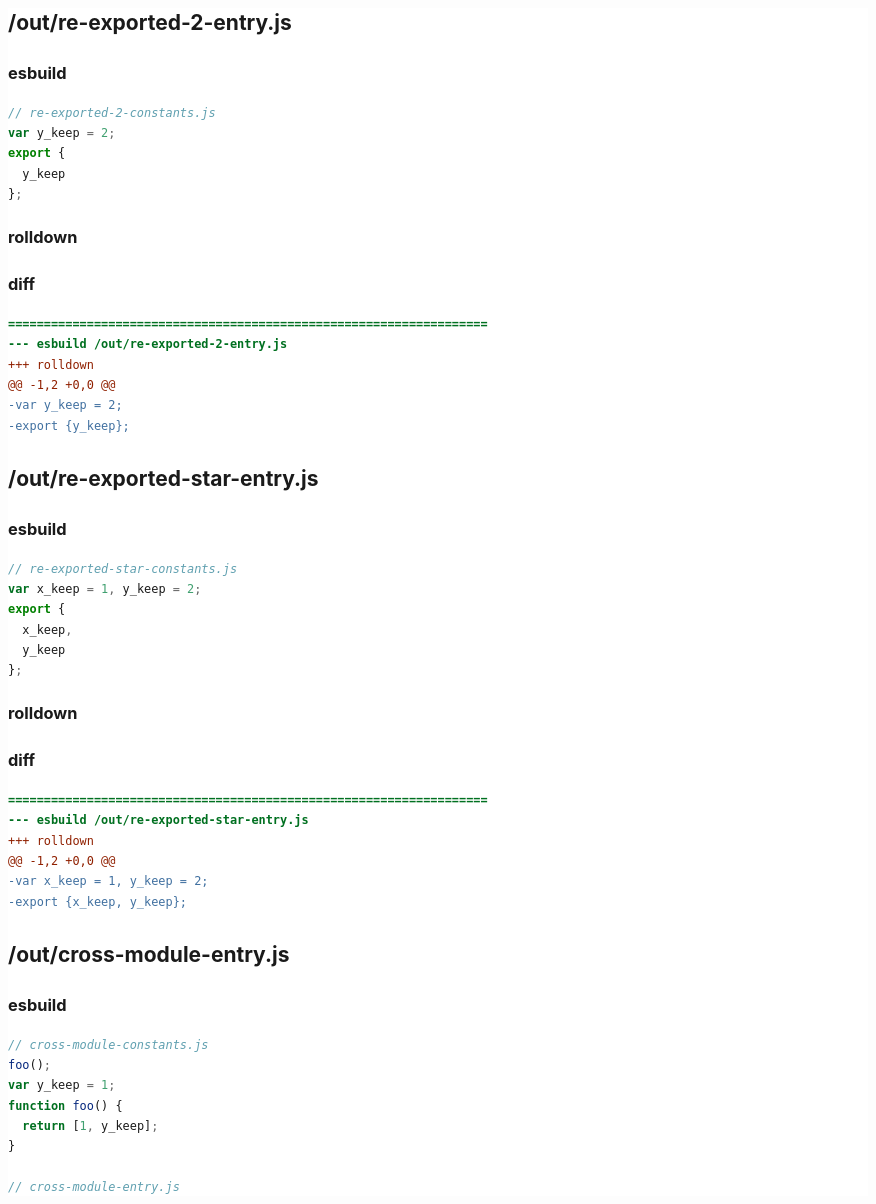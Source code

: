 ## /out/re-exported-2-entry.js
### esbuild
```js
// re-exported-2-constants.js
var y_keep = 2;
export {
  y_keep
};
```
### rolldown
```js

```
### diff
```diff
===================================================================
--- esbuild	/out/re-exported-2-entry.js
+++ rolldown	
@@ -1,2 +0,0 @@
-var y_keep = 2;
-export {y_keep};

```
## /out/re-exported-star-entry.js
### esbuild
```js
// re-exported-star-constants.js
var x_keep = 1, y_keep = 2;
export {
  x_keep,
  y_keep
};
```
### rolldown
```js

```
### diff
```diff
===================================================================
--- esbuild	/out/re-exported-star-entry.js
+++ rolldown	
@@ -1,2 +0,0 @@
-var x_keep = 1, y_keep = 2;
-export {x_keep, y_keep};

```
## /out/cross-module-entry.js
### esbuild
```js
// cross-module-constants.js
foo();
var y_keep = 1;
function foo() {
  return [1, y_keep];
}

// cross-module-entry.js
```